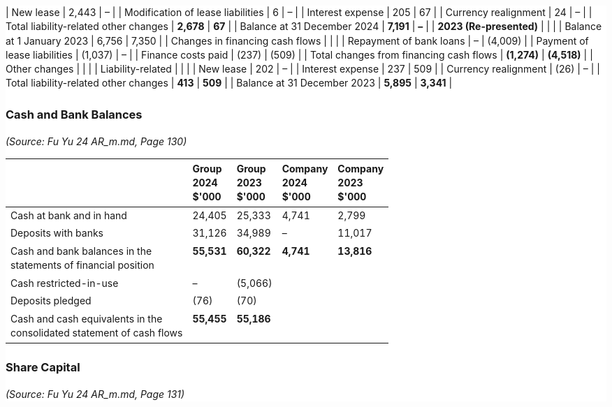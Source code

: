 | New lease                               | 2,443                          | –                       |
| Modification of lease liabilities       | 6                              | –                       |
| Interest expense                        | 205                            | 67                      |
| Currency realignment                    | 24                             | –                       |
| Total liability-related other changes   | **2,678**                      | **67**                  |
| Balance at 31 December 2024             | **7,191**                      | **–**                   |
| **2023 (Re-presented)**                 |                                |                         |
| Balance at 1 January 2023               | 6,756                          | 7,350                   |
| Changes in financing cash flows         |                                |                         |
| Repayment of bank loans                 | –                              | (4,009)                 |
| Payment of lease liabilities            | (1,037)                        | –                       |
| Finance costs paid                      | (237)                          | (509)                   |
| Total changes from financing cash flows | **(1,274)**                    | **(4,518)**             |
| Other changes                           |                                |                         |
| Liability-related                       |                                |                         |
| New lease                               | 202                            | –                       |
| Interest expense                        | 237                            | 509                     |
| Currency realignment                    | (26)                           | –                       |
| Total liability-related other changes   | **413**                        | **509**                 |
| Balance at 31 December 2023             | **5,895**                      | **3,341**               |

### Cash and Bank Balances
*(Source: Fu Yu 24 AR_m.md, Page 130)*

|                                                                          | Group<br>2024<br>\$'000 | Group<br>2023<br>\$'000 | Company<br>2024<br>\$'000 | Company<br>2023<br>\$'000 |
|:-------------------------------------------------------------------------|:------------------------|:------------------------|:-------------------------|:-------------------------|
| Cash at bank and in hand                                                 | 24,405                  | 25,333                  | 4,741                    | 2,799                    |
| Deposits with banks                                                      | 31,126                  | 34,989                  | –                        | 11,017                   |
| Cash and bank balances in the<br>statements of financial position        | **55,531**              | **60,322**              | **4,741**                | **13,816**               |
| Cash restricted-in-use                                                   | –                       | (5,066)                 |                          |                          |
| Deposits pledged                                                         | (76)                    | (70)                    |                          |                          |
| Cash and cash equivalents in the<br>consolidated statement of cash flows | **55,455**              | **55,186**              |                          |                          |

### Share Capital
*(Source: Fu Yu 24 AR_m.md, Page 131)*
